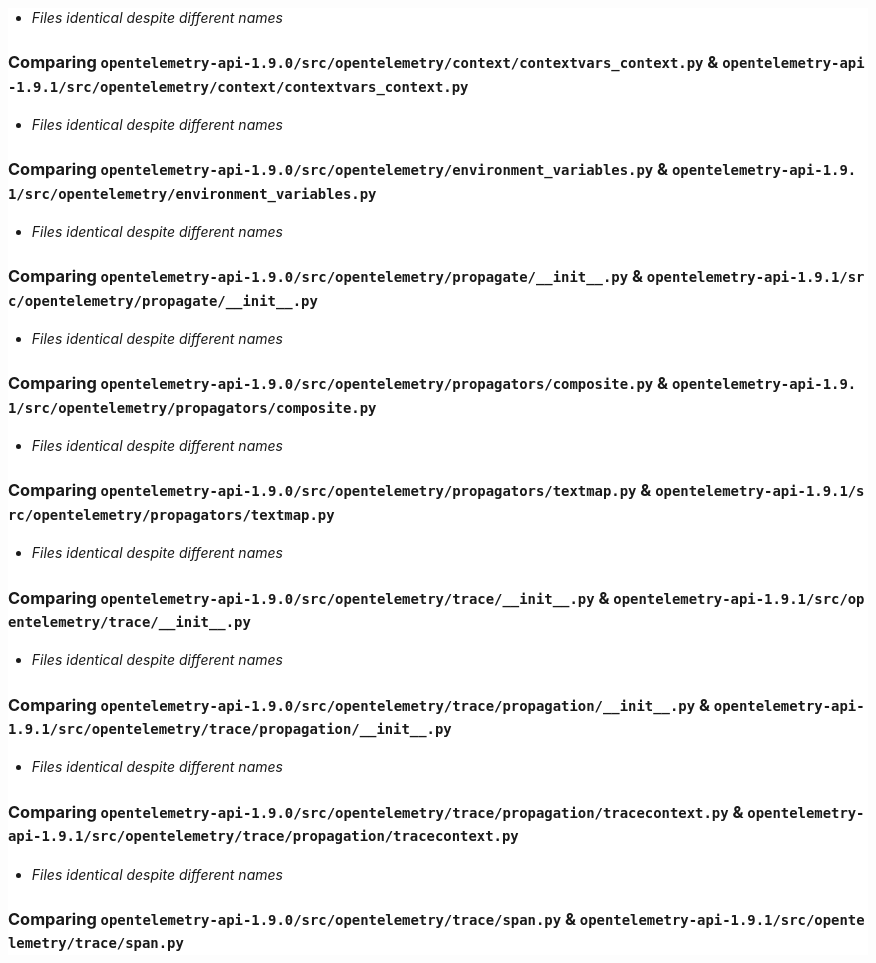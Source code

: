  * *Files identical despite different names*

### Comparing `opentelemetry-api-1.9.0/src/opentelemetry/context/contextvars_context.py` & `opentelemetry-api-1.9.1/src/opentelemetry/context/contextvars_context.py`

 * *Files identical despite different names*

### Comparing `opentelemetry-api-1.9.0/src/opentelemetry/environment_variables.py` & `opentelemetry-api-1.9.1/src/opentelemetry/environment_variables.py`

 * *Files identical despite different names*

### Comparing `opentelemetry-api-1.9.0/src/opentelemetry/propagate/__init__.py` & `opentelemetry-api-1.9.1/src/opentelemetry/propagate/__init__.py`

 * *Files identical despite different names*

### Comparing `opentelemetry-api-1.9.0/src/opentelemetry/propagators/composite.py` & `opentelemetry-api-1.9.1/src/opentelemetry/propagators/composite.py`

 * *Files identical despite different names*

### Comparing `opentelemetry-api-1.9.0/src/opentelemetry/propagators/textmap.py` & `opentelemetry-api-1.9.1/src/opentelemetry/propagators/textmap.py`

 * *Files identical despite different names*

### Comparing `opentelemetry-api-1.9.0/src/opentelemetry/trace/__init__.py` & `opentelemetry-api-1.9.1/src/opentelemetry/trace/__init__.py`

 * *Files identical despite different names*

### Comparing `opentelemetry-api-1.9.0/src/opentelemetry/trace/propagation/__init__.py` & `opentelemetry-api-1.9.1/src/opentelemetry/trace/propagation/__init__.py`

 * *Files identical despite different names*

### Comparing `opentelemetry-api-1.9.0/src/opentelemetry/trace/propagation/tracecontext.py` & `opentelemetry-api-1.9.1/src/opentelemetry/trace/propagation/tracecontext.py`

 * *Files identical despite different names*

### Comparing `opentelemetry-api-1.9.0/src/opentelemetry/trace/span.py` & `opentelemetry-api-1.9.1/src/opentelemetry/trace/span.py`

